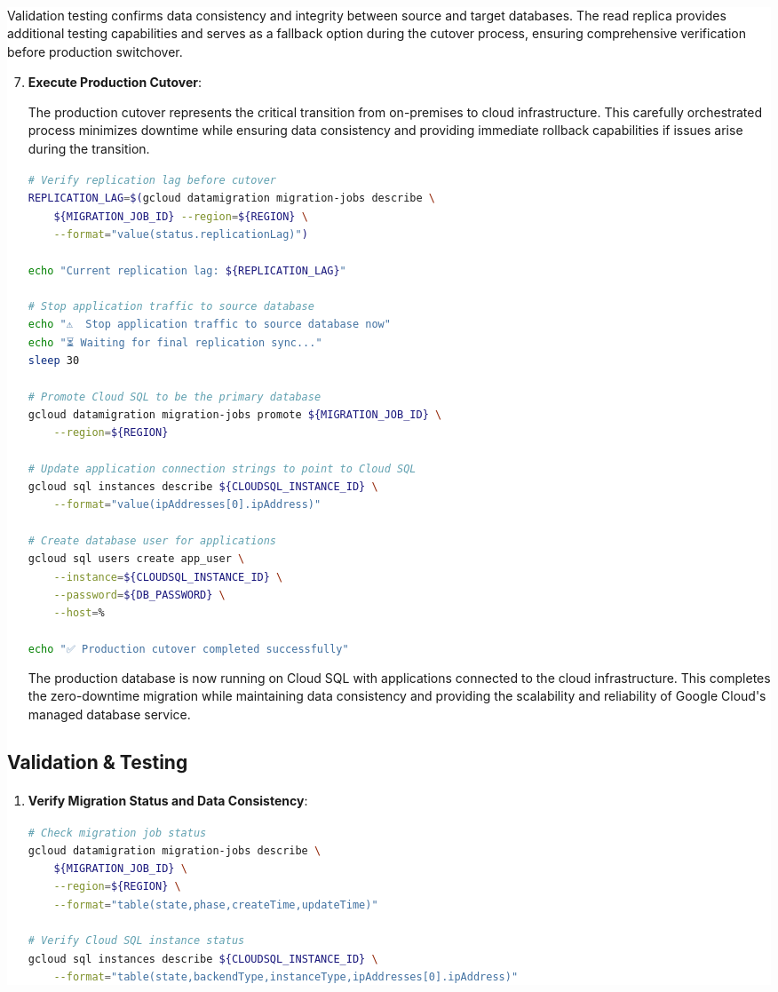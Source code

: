    Validation testing confirms data consistency and integrity between source and target databases. The read replica provides additional testing capabilities and serves as a fallback option during the cutover process, ensuring comprehensive verification before production switchover.

7. **Execute Production Cutover**:

   The production cutover represents the critical transition from on-premises to cloud infrastructure. This carefully orchestrated process minimizes downtime while ensuring data consistency and providing immediate rollback capabilities if issues arise during the transition.

   ```bash
   # Verify replication lag before cutover
   REPLICATION_LAG=$(gcloud datamigration migration-jobs describe \
       ${MIGRATION_JOB_ID} --region=${REGION} \
       --format="value(status.replicationLag)")
   
   echo "Current replication lag: ${REPLICATION_LAG}"
   
   # Stop application traffic to source database
   echo "⚠️  Stop application traffic to source database now"
   echo "⏳ Waiting for final replication sync..."
   sleep 30
   
   # Promote Cloud SQL to be the primary database
   gcloud datamigration migration-jobs promote ${MIGRATION_JOB_ID} \
       --region=${REGION}
   
   # Update application connection strings to point to Cloud SQL
   gcloud sql instances describe ${CLOUDSQL_INSTANCE_ID} \
       --format="value(ipAddresses[0].ipAddress)"
   
   # Create database user for applications
   gcloud sql users create app_user \
       --instance=${CLOUDSQL_INSTANCE_ID} \
       --password=${DB_PASSWORD} \
       --host=%
   
   echo "✅ Production cutover completed successfully"
   ```

   The production database is now running on Cloud SQL with applications connected to the cloud infrastructure. This completes the zero-downtime migration while maintaining data consistency and providing the scalability and reliability of Google Cloud's managed database service.

## Validation & Testing

1. **Verify Migration Status and Data Consistency**:

   ```bash
   # Check migration job status
   gcloud datamigration migration-jobs describe \
       ${MIGRATION_JOB_ID} \
       --region=${REGION} \
       --format="table(state,phase,createTime,updateTime)"
   
   # Verify Cloud SQL instance status
   gcloud sql instances describe ${CLOUDSQL_INSTANCE_ID} \
       --format="table(state,backendType,instanceType,ipAddresses[0].ipAddress)"
   ```

